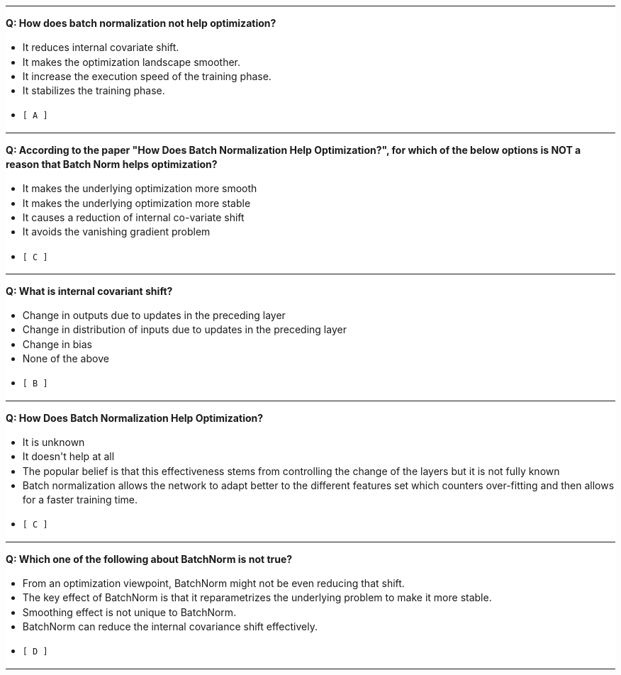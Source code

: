 
---

**Q: How does batch normalization not help optimization?**
- It reduces internal covariate shift.
- It makes the optimization landscape smoother.
- It increase the execution speed of the training phase.
- It stabilizes the training phase.
* `[ A ]`


---

**Q: According to the paper "How Does Batch Normalization Help Optimization?", for which of the below options is NOT a reason that Batch Norm helps optimization?**
- It makes the underlying optimization more smooth
- It makes the underlying optimization more stable
- It causes a reduction of internal co-variate shift
- It avoids the vanishing gradient problem
* `[ C ]`


---

**Q: What is internal covariant shift?**
- Change in outputs due to updates in the preceding layer
- Change in distribution of inputs due to updates in the preceding layer
- Change in bias
- None of the above
* `[ B ]`


---

**Q: How Does Batch Normalization Help Optimization?**
- It is unknown
- It doesn't help at all
- The popular belief is that this effectiveness stems from controlling the change of the layers but it is not fully known
- Batch normalization allows the network to adapt better to the different features set which counters over-fitting and then allows for a faster training time.
* `[ C ]`


---

**Q: Which one of the following about BatchNorm is not true?**
- From an optimization viewpoint, BatchNorm might not be even reducing that shift.
-  The key effect of BatchNorm is that it reparametrizes the underlying problem to make it more stable.
- Smoothing effect  is not unique to BatchNorm.
-  BatchNorm can reduce the internal covariance shift effectively.  
* `[ D ]`


---
